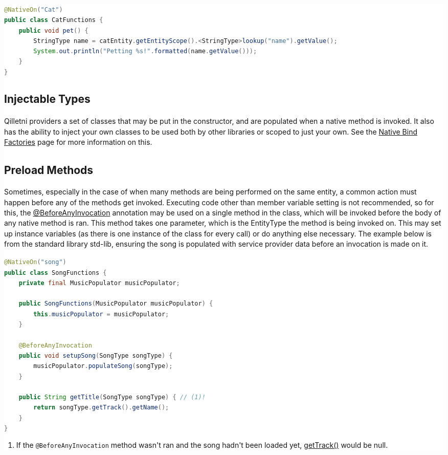 ``` java title="CatFunctions.java"
@NativeOn("Cat")
public class CatFunctions {
    public void pet() {
        StringType name = catEntity.getEntityScope().<StringType>lookup("name").getValue();
        System.out.println("Petting %s!".formatted(name.getValue()));
    }
}
```

## Injectable Types

Qilletni providers a set of classes that may be put in the constructor, and are populated when a native method is invoked. It also has the ability to inject your own classes to be used both by other libraries or scoped to just your own. See the [Native Bind Factories](/native_binding/native_bind_factories) page for more information on this.

## Preload Methods

Sometimes, especially in the case of when many methods are being performed on the same entity, a common action must happen before any of the methods get invoked. Executing code other than member variable setting is not recommended, so for this, the [@BeforeAnyInvocation](https://api.qilletni.yarr.is/Qilletni.qilletni.api.main/is/yarr/qilletni/api/lib/annotations/BeforeAnyInvocation.html) annotation may be used on a single method in the class, which will be invoked before the body of any native method is ran. This method takes one parameter, which is the EntityType the method is being invoked on. This may set up instance variables (as there is one instance of the class for every call) or do anything else necessary. The example below is from the standard library std-lib, ensuring the song is populated with service provider data before an invocation is made on it.

```java title="SongFunctions.java"
@NativeOn("song")
public class SongFunctions {
    private final MusicPopulator musicPopulator;

    public SongFunctions(MusicPopulator musicPopulator) {
        this.musicPopulator = musicPopulator;
    }

    @BeforeAnyInvocation
    public void setupSong(SongType songType) {
        musicPopulator.populateSong(songType);
    }

    public String getTitle(SongType songType) { // (1)!
        return songType.getTrack().getName();
    }
}
```

1. If the `@BeforeAnyInvocation` method wasn't ran and the song hadn't been loaded yet, [getTrack()](https://api.qilletni.yarr.is/Qilletni.qilletni.api.main/is/yarr/qilletni/api/lang/types/SongType.html#getTrack()) would be null.
